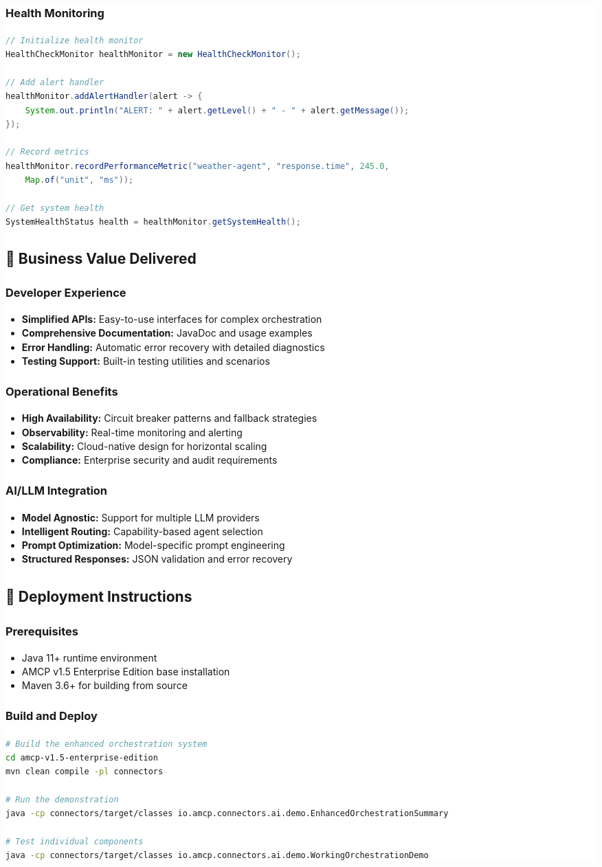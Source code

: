 ### Health Monitoring
```java
// Initialize health monitor
HealthCheckMonitor healthMonitor = new HealthCheckMonitor();

// Add alert handler
healthMonitor.addAlertHandler(alert -> {
    System.out.println("ALERT: " + alert.getLevel() + " - " + alert.getMessage());
});

// Record metrics
healthMonitor.recordPerformanceMetric("weather-agent", "response.time", 245.0, 
    Map.of("unit", "ms"));

// Get system health
SystemHealthStatus health = healthMonitor.getSystemHealth();
```

## 🎯 Business Value Delivered

### Developer Experience
- **Simplified APIs:** Easy-to-use interfaces for complex orchestration
- **Comprehensive Documentation:** JavaDoc and usage examples
- **Error Handling:** Automatic error recovery with detailed diagnostics
- **Testing Support:** Built-in testing utilities and scenarios

### Operational Benefits
- **High Availability:** Circuit breaker patterns and fallback strategies
- **Observability:** Real-time monitoring and alerting
- **Scalability:** Cloud-native design for horizontal scaling
- **Compliance:** Enterprise security and audit requirements

### AI/LLM Integration
- **Model Agnostic:** Support for multiple LLM providers
- **Intelligent Routing:** Capability-based agent selection
- **Prompt Optimization:** Model-specific prompt engineering
- **Structured Responses:** JSON validation and error recovery

## 🚀 Deployment Instructions

### Prerequisites
- Java 11+ runtime environment
- AMCP v1.5 Enterprise Edition base installation
- Maven 3.6+ for building from source

### Build and Deploy
```bash
# Build the enhanced orchestration system
cd amcp-v1.5-enterprise-edition
mvn clean compile -pl connectors

# Run the demonstration
java -cp connectors/target/classes io.amcp.connectors.ai.demo.EnhancedOrchestrationSummary

# Test individual components
java -cp connectors/target/classes io.amcp.connectors.ai.demo.WorkingOrchestrationDemo
```
